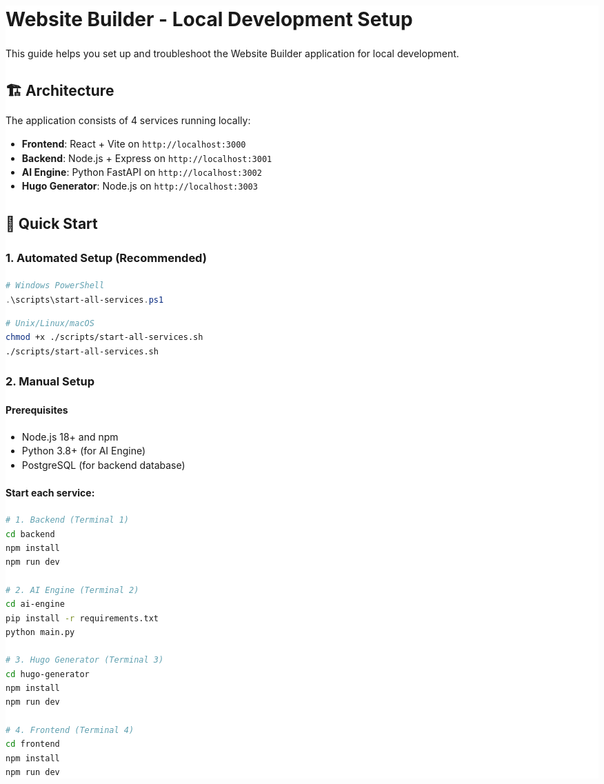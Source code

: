 # Website Builder - Local Development Setup

This guide helps you set up and troubleshoot the Website Builder application for local development.

## 🏗️ Architecture

The application consists of 4 services running locally:

- **Frontend**: React + Vite on `http://localhost:3000`
- **Backend**: Node.js + Express on `http://localhost:3001`
- **AI Engine**: Python FastAPI on `http://localhost:3002`
- **Hugo Generator**: Node.js on `http://localhost:3003`

## 🚀 Quick Start

### 1. Automated Setup (Recommended)

```powershell
# Windows PowerShell
.\scripts\start-all-services.ps1
```

```bash
# Unix/Linux/macOS
chmod +x ./scripts/start-all-services.sh
./scripts/start-all-services.sh
```

### 2. Manual Setup

#### Prerequisites
- Node.js 18+ and npm
- Python 3.8+ (for AI Engine)
- PostgreSQL (for backend database)

#### Start each service:

```bash
# 1. Backend (Terminal 1)
cd backend
npm install
npm run dev

# 2. AI Engine (Terminal 2)
cd ai-engine
pip install -r requirements.txt
python main.py

# 3. Hugo Generator (Terminal 3)
cd hugo-generator
npm install
npm run dev

# 4. Frontend (Terminal 4)
cd frontend
npm install
npm run dev
```
